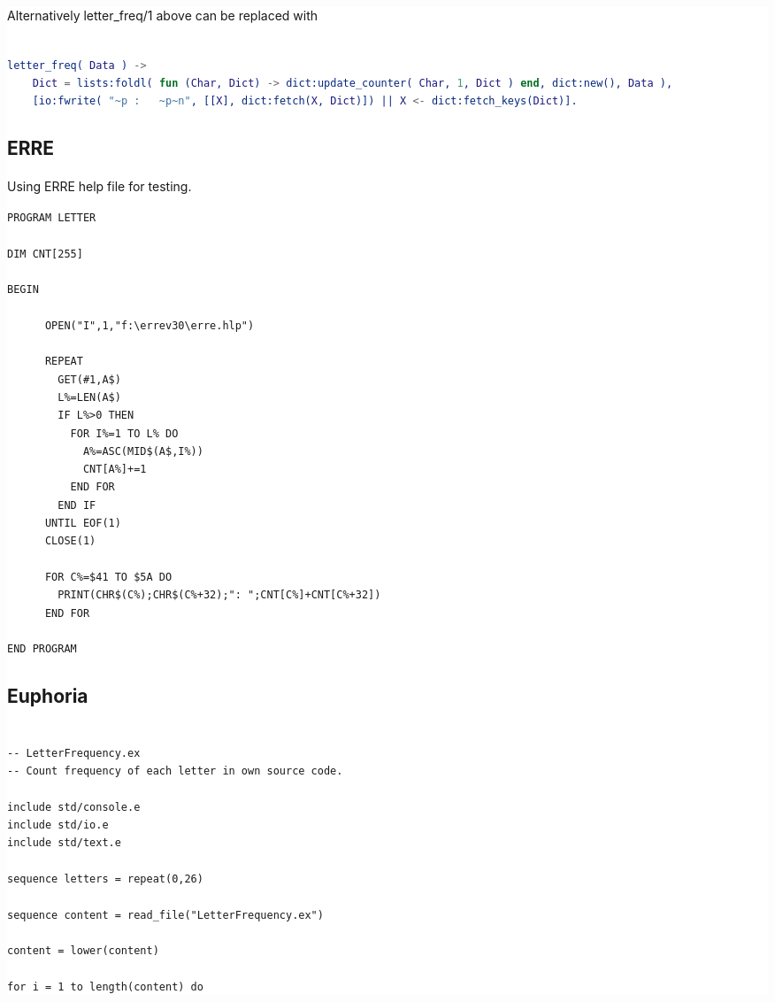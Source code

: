 
Alternatively letter_freq/1 above can be replaced with

```Erlang

letter_freq( Data ) ->
	Dict = lists:foldl( fun (Char, Dict) -> dict:update_counter( Char, 1, Dict ) end, dict:new(), Data ),
	[io:fwrite( "~p	:	~p~n", [[X], dict:fetch(X, Dict)]) || X <- dict:fetch_keys(Dict)].

```




## ERRE

Using ERRE help file for testing.

```ERRE
PROGRAM LETTER

DIM CNT[255]

BEGIN

      OPEN("I",1,"f:\errev30\erre.hlp")

      REPEAT
        GET(#1,A$)
        L%=LEN(A$)
        IF L%>0 THEN
          FOR I%=1 TO L% DO
            A%=ASC(MID$(A$,I%))
            CNT[A%]+=1
          END FOR
        END IF
      UNTIL EOF(1)
      CLOSE(1)

      FOR C%=$41 TO $5A DO
        PRINT(CHR$(C%);CHR$(C%+32);": ";CNT[C%]+CNT[C%+32])
      END FOR

END PROGRAM

```



## Euphoria

```euphoria

-- LetterFrequency.ex
-- Count frequency of each letter in own source code.

include std/console.e
include std/io.e
include std/text.e

sequence letters = repeat(0,26)

sequence content = read_file("LetterFrequency.ex")

content = lower(content)

for i = 1 to length(content) do
```